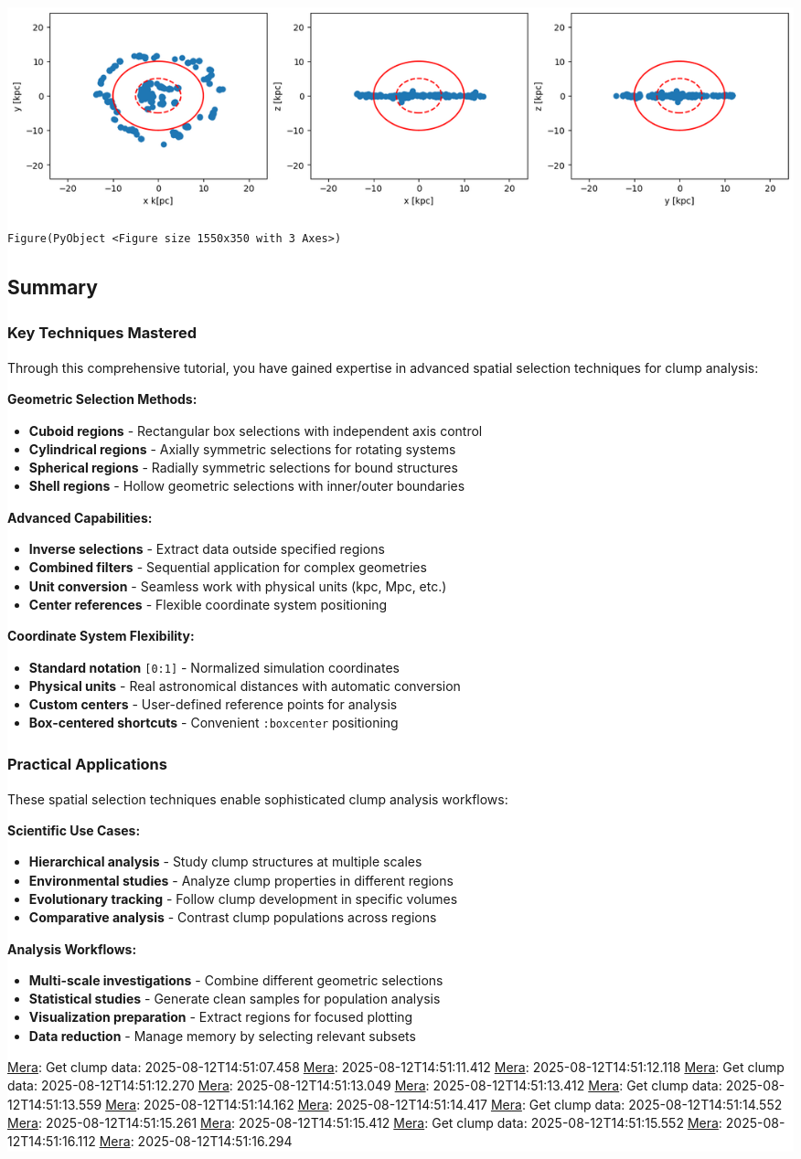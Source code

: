 ![](03_clumps_Get_Subregions_files/03_clumps_Get_Subregions_87_1.png)

```
Figure(PyObject <Figure size 1550x350 with 3 Axes>)
```

## Summary
### Key Techniques Mastered

Through this comprehensive tutorial, you have gained expertise in advanced spatial selection techniques for clump analysis:

**Geometric Selection Methods:**
- **Cuboid regions** - Rectangular box selections with independent axis control
- **Cylindrical regions** - Axially symmetric selections for rotating systems
- **Spherical regions** - Radially symmetric selections for bound structures
- **Shell regions** - Hollow geometric selections with inner/outer boundaries

**Advanced Capabilities:**
- **Inverse selections** - Extract data outside specified regions
- **Combined filters** - Sequential application for complex geometries
- **Unit conversion** - Seamless work with physical units (kpc, Mpc, etc.)
- **Center references** - Flexible coordinate system positioning

**Coordinate System Flexibility:**
- **Standard notation** `[0:1]` - Normalized simulation coordinates
- **Physical units** - Real astronomical distances with automatic conversion
- **Custom centers** - User-defined reference points for analysis
- **Box-centered shortcuts** - Convenient `:boxcenter` positioning

### Practical Applications

These spatial selection techniques enable sophisticated clump analysis workflows:

**Scientific Use Cases:**
- **Hierarchical analysis** - Study clump structures at multiple scales
- **Environmental studies** - Analyze clump properties in different regions
- **Evolutionary tracking** - Follow clump development in specific volumes
- **Comparative analysis** - Contrast clump populations across regions

**Analysis Workflows:**
- **Multi-scale investigations** - Combine different geometric selections
- **Statistical studies** - Generate clean samples for population analysis
- **Visualization preparation** - Extract regions for focused plotting
- **Data reduction** - Manage memory by selecting relevant subsets


[Mera]: 2025-08-12T14:51:03.768
[Mera]: Get clump data: 2025-08-12T14:51:07.458
[Mera]: 2025-08-12T14:51:11.412
[Mera]: 2025-08-12T14:51:12.118
[Mera]: Get clump data: 2025-08-12T14:51:12.270
[Mera]: 2025-08-12T14:51:13.049
[Mera]: 2025-08-12T14:51:13.412
[Mera]: Get clump data: 2025-08-12T14:51:13.559
[Mera]: 2025-08-12T14:51:14.162
[Mera]: 2025-08-12T14:51:14.417
[Mera]: Get clump data: 2025-08-12T14:51:14.552
[Mera]: 2025-08-12T14:51:15.261
[Mera]: 2025-08-12T14:51:15.412
[Mera]: Get clump data: 2025-08-12T14:51:15.552
[Mera]: 2025-08-12T14:51:16.112
[Mera]: 2025-08-12T14:51:16.294